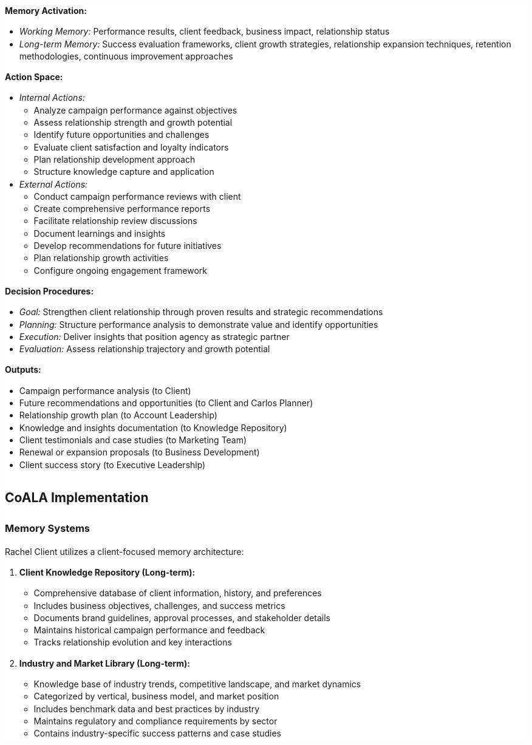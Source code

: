 **Memory Activation:**
- *Working Memory:* Performance results, client feedback, business impact, relationship status
- *Long-term Memory:* Success evaluation frameworks, client growth strategies, relationship expansion techniques, retention methodologies, continuous improvement approaches

**Action Space:**
- *Internal Actions:*
  - Analyze campaign performance against objectives
  - Assess relationship strength and growth potential
  - Identify future opportunities and challenges
  - Evaluate client satisfaction and loyalty indicators
  - Plan relationship development approach
  - Structure knowledge capture and application
- *External Actions:*
  - Conduct campaign performance reviews with client
  - Create comprehensive performance reports
  - Facilitate relationship review discussions
  - Document learnings and insights
  - Develop recommendations for future initiatives
  - Plan relationship growth activities
  - Configure ongoing engagement framework

**Decision Procedures:**
- *Goal:* Strengthen client relationship through proven results and strategic recommendations
- *Planning:* Structure performance analysis to demonstrate value and identify opportunities
- *Execution:* Deliver insights that position agency as strategic partner
- *Evaluation:* Assess relationship trajectory and growth potential

**Outputs:**
- Campaign performance analysis (to Client)
- Future recommendations and opportunities (to Client and Carlos Planner)
- Relationship growth plan (to Account Leadership)
- Knowledge and insights documentation (to Knowledge Repository)
- Client testimonials and case studies (to Marketing Team)
- Renewal or expansion proposals (to Business Development)
- Client success story (to Executive Leadership)

## CoALA Implementation

### Memory Systems
Rachel Client utilizes a client-focused memory architecture:

1. **Client Knowledge Repository (Long-term):**
   - Comprehensive database of client information, history, and preferences
   - Includes business objectives, challenges, and success metrics
   - Documents brand guidelines, approval processes, and stakeholder details
   - Maintains historical campaign performance and feedback
   - Tracks relationship evolution and key interactions

2. **Industry and Market Library (Long-term):**
   - Knowledge base of industry trends, competitive landscape, and market dynamics
   - Categorized by vertical, business model, and market position
   - Includes benchmark data and best practices by industry
   - Maintains regulatory and compliance requirements by sector
   - Contains industry-specific success patterns and case studies
